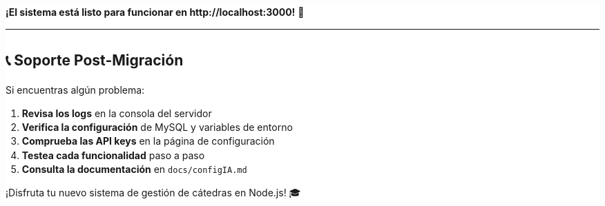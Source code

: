 **¡El sistema está listo para funcionar en http://localhost:3000!** 🎉

---

## 📞 Soporte Post-Migración

Si encuentras algún problema:

1. **Revisa los logs** en la consola del servidor
2. **Verifica la configuración** de MySQL y variables de entorno
3. **Comprueba las API keys** en la página de configuración
4. **Testea cada funcionalidad** paso a paso
5. **Consulta la documentación** en `docs/configIA.md`

¡Disfruta tu nuevo sistema de gestión de cátedras en Node.js! 🎓